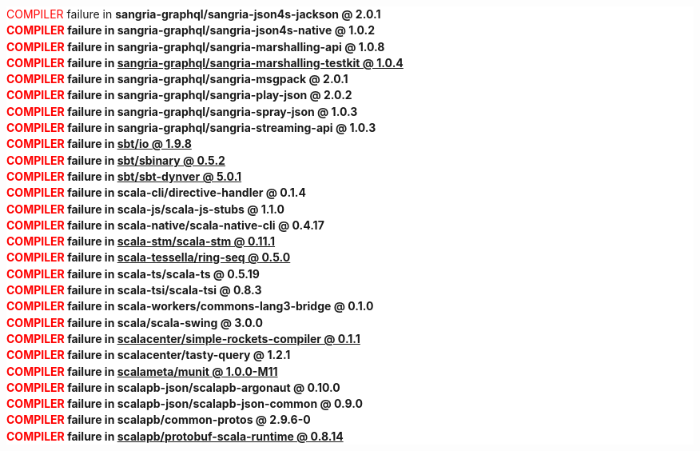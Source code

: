 <span style="color:red">COMPILER</span> failure in <span style="font-weight:bold">sangria-graphql/sangria-json4s-jackson @ 2.0.1<br>
<span style="color:red">COMPILER</span> failure in <span style="font-weight:bold">sangria-graphql/sangria-json4s-native @ 1.0.2<br>
<span style="color:red">COMPILER</span> failure in <span style="font-weight:bold">sangria-graphql/sangria-marshalling-api @ 1.0.8<br>
<span style="color:red">COMPILER</span> failure in <span style="font-weight:bold"><a href="https://github.com/VirtusLab/community-build3/actions/runs/7942877262/job/21687835478">sangria-graphql/sangria-marshalling-testkit @ 1.0.4</a><br>
<span style="color:red">COMPILER</span> failure in <span style="font-weight:bold">sangria-graphql/sangria-msgpack @ 2.0.1<br>
<span style="color:red">COMPILER</span> failure in <span style="font-weight:bold">sangria-graphql/sangria-play-json @ 2.0.2<br>
<span style="color:red">COMPILER</span> failure in <span style="font-weight:bold">sangria-graphql/sangria-spray-json @ 1.0.3<br>
<span style="color:red">COMPILER</span> failure in <span style="font-weight:bold">sangria-graphql/sangria-streaming-api @ 1.0.3<br>
<span style="color:red">COMPILER</span> failure in <span style="font-weight:bold"><a href="https://github.com/VirtusLab/community-build3/actions/runs/7942876724/job/21687667703">sbt/io @ 1.9.8</a><br>
<span style="color:red">COMPILER</span> failure in <span style="font-weight:bold"><a href="https://github.com/VirtusLab/community-build3/actions/runs/7942876724/job/21687667793">sbt/sbinary @ 0.5.2</a><br>
<span style="color:red">COMPILER</span> failure in <span style="font-weight:bold"><a href="https://github.com/VirtusLab/community-build3/actions/runs/7942876724/job/21687667880">sbt/sbt-dynver @ 5.0.1</a><br>
<span style="color:red">COMPILER</span> failure in <span style="font-weight:bold">scala-cli/directive-handler @ 0.1.4<br>
<span style="color:red">COMPILER</span> failure in <span style="font-weight:bold">scala-js/scala-js-stubs @ 1.1.0<br>
<span style="color:red">COMPILER</span> failure in <span style="font-weight:bold">scala-native/scala-native-cli @ 0.4.17<br>
<span style="color:red">COMPILER</span> failure in <span style="font-weight:bold"><a href="https://github.com/VirtusLab/community-build3/actions/runs/7942876724/job/21687668098">scala-stm/scala-stm @ 0.11.1</a><br>
<span style="color:red">COMPILER</span> failure in <span style="font-weight:bold"><a href="https://github.com/VirtusLab/community-build3/actions/runs/7942876724/job/21687668219">scala-tessella/ring-seq @ 0.5.0</a><br>
<span style="color:red">COMPILER</span> failure in <span style="font-weight:bold">scala-ts/scala-ts @ 0.5.19<br>
<span style="color:red">COMPILER</span> failure in <span style="font-weight:bold">scala-tsi/scala-tsi @ 0.8.3<br>
<span style="color:red">COMPILER</span> failure in <span style="font-weight:bold">scala-workers/commons-lang3-bridge @ 0.1.0<br>
<span style="color:red">COMPILER</span> failure in <span style="font-weight:bold">scala/scala-swing @ 3.0.0<br>
<span style="color:red">COMPILER</span> failure in <span style="font-weight:bold"><a href="https://github.com/VirtusLab/community-build3/actions/runs/7942876724/job/21687668358">scalacenter/simple-rockets-compiler @ 0.1.1</a><br>
<span style="color:red">COMPILER</span> failure in <span style="font-weight:bold">scalacenter/tasty-query @ 1.2.1<br>
<span style="color:red">COMPILER</span> failure in <span style="font-weight:bold"><a href="https://github.com/VirtusLab/community-build3/actions/runs/7942876724/job/21687668496">scalameta/munit @ 1.0.0-M11</a><br>
<span style="color:red">COMPILER</span> failure in <span style="font-weight:bold">scalapb-json/scalapb-argonaut @ 0.10.0<br>
<span style="color:red">COMPILER</span> failure in <span style="font-weight:bold">scalapb-json/scalapb-json-common @ 0.9.0<br>
<span style="color:red">COMPILER</span> failure in <span style="font-weight:bold">scalapb/common-protos @ 2.9.6-0<br>
<span style="color:red">COMPILER</span> failure in <span style="font-weight:bold"><a href="https://github.com/VirtusLab/community-build3/actions/runs/7942876724/job/21687668598">scalapb/protobuf-scala-runtime @ 0.8.14</a><br>